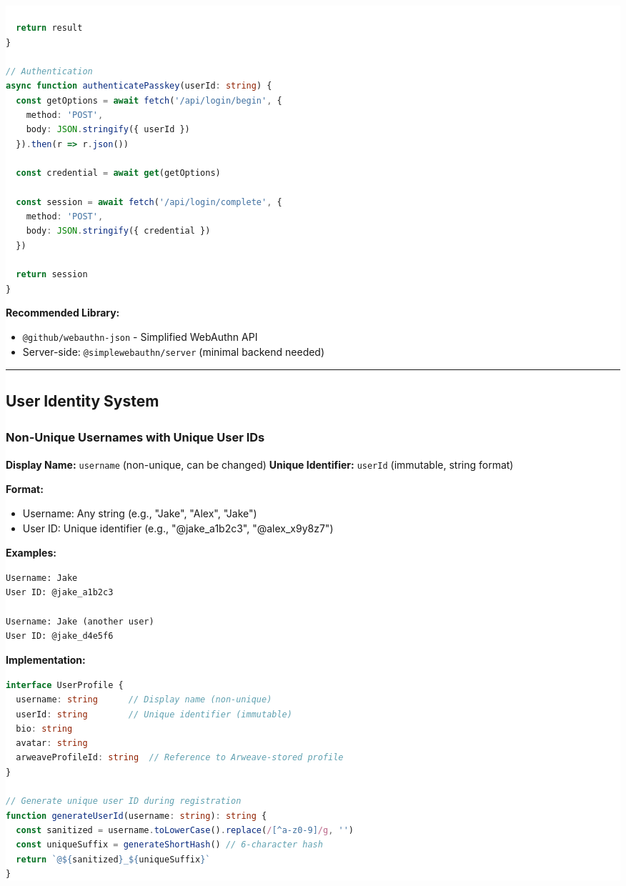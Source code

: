 ```typescript

  return result
}

// Authentication
async function authenticatePasskey(userId: string) {
  const getOptions = await fetch('/api/login/begin', {
    method: 'POST',
    body: JSON.stringify({ userId })
  }).then(r => r.json())

  const credential = await get(getOptions)

  const session = await fetch('/api/login/complete', {
    method: 'POST',
    body: JSON.stringify({ credential })
  })

  return session
}
```

**Recommended Library:**
- `@github/webauthn-json` - Simplified WebAuthn API
- Server-side: `@simplewebauthn/server` (minimal backend needed)

---

## User Identity System

### Non-Unique Usernames with Unique User IDs

**Display Name:** `username` (non-unique, can be changed)
**Unique Identifier:** `userId` (immutable, string format)

**Format:**
- Username: Any string (e.g., "Jake", "Alex", "Jake")
- User ID: Unique identifier (e.g., "@jake_a1b2c3", "@alex_x9y8z7")

**Examples:**
```
Username: Jake
User ID: @jake_a1b2c3

Username: Jake (another user)
User ID: @jake_d4e5f6
```

**Implementation:**
```typescript
interface UserProfile {
  username: string      // Display name (non-unique)
  userId: string        // Unique identifier (immutable)
  bio: string
  avatar: string
  arweaveProfileId: string  // Reference to Arweave-stored profile
}

// Generate unique user ID during registration
function generateUserId(username: string): string {
  const sanitized = username.toLowerCase().replace(/[^a-z0-9]/g, '')
  const uniqueSuffix = generateShortHash() // 6-character hash
  return `@${sanitized}_${uniqueSuffix}`
}
```
